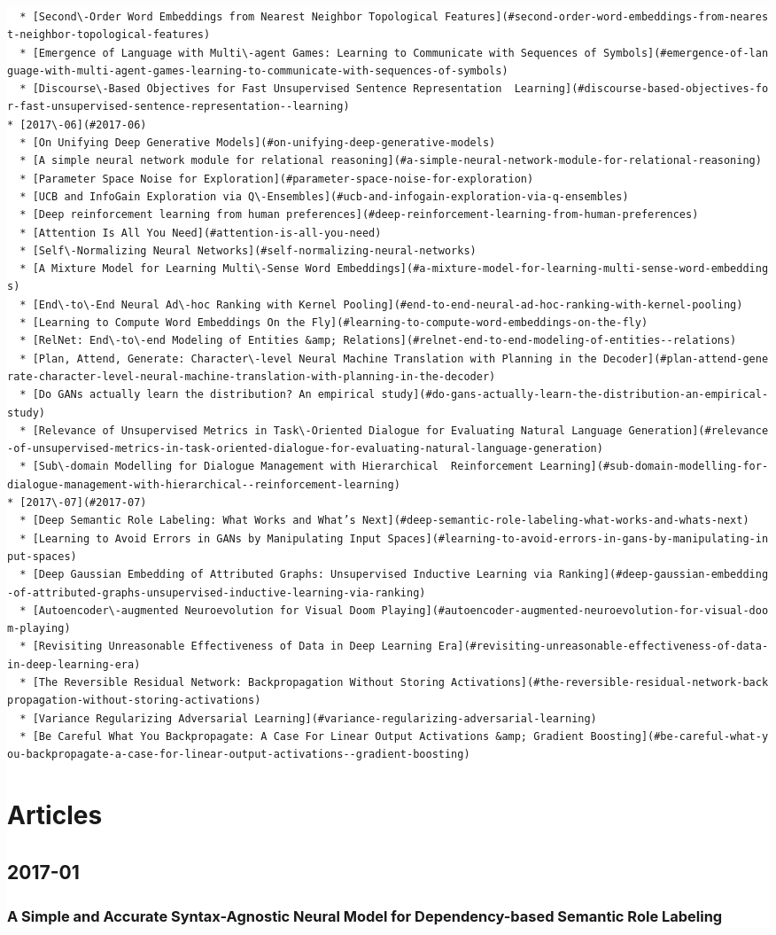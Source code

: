      * [Second\-Order Word Embeddings from Nearest Neighbor Topological Features](#second-order-word-embeddings-from-nearest-neighbor-topological-features)
      * [Emergence of Language with Multi\-agent Games: Learning to Communicate with Sequences of Symbols](#emergence-of-language-with-multi-agent-games-learning-to-communicate-with-sequences-of-symbols)
      * [Discourse\-Based Objectives for Fast Unsupervised Sentence Representation  Learning](#discourse-based-objectives-for-fast-unsupervised-sentence-representation--learning)
    * [2017\-06](#2017-06)
      * [On Unifying Deep Generative Models](#on-unifying-deep-generative-models)
      * [A simple neural network module for relational reasoning](#a-simple-neural-network-module-for-relational-reasoning)
      * [Parameter Space Noise for Exploration](#parameter-space-noise-for-exploration)
      * [UCB and InfoGain Exploration via Q\-Ensembles](#ucb-and-infogain-exploration-via-q-ensembles)
      * [Deep reinforcement learning from human preferences](#deep-reinforcement-learning-from-human-preferences)
      * [Attention Is All You Need](#attention-is-all-you-need)
      * [Self\-Normalizing Neural Networks](#self-normalizing-neural-networks)
      * [A Mixture Model for Learning Multi\-Sense Word Embeddings](#a-mixture-model-for-learning-multi-sense-word-embeddings)
      * [End\-to\-End Neural Ad\-hoc Ranking with Kernel Pooling](#end-to-end-neural-ad-hoc-ranking-with-kernel-pooling)
      * [Learning to Compute Word Embeddings On the Fly](#learning-to-compute-word-embeddings-on-the-fly)
      * [RelNet: End\-to\-end Modeling of Entities &amp; Relations](#relnet-end-to-end-modeling-of-entities--relations)
      * [Plan, Attend, Generate: Character\-level Neural Machine Translation with Planning in the Decoder](#plan-attend-generate-character-level-neural-machine-translation-with-planning-in-the-decoder)
      * [Do GANs actually learn the distribution? An empirical study](#do-gans-actually-learn-the-distribution-an-empirical-study)
      * [Relevance of Unsupervised Metrics in Task\-Oriented Dialogue for Evaluating Natural Language Generation](#relevance-of-unsupervised-metrics-in-task-oriented-dialogue-for-evaluating-natural-language-generation)
      * [Sub\-domain Modelling for Dialogue Management with Hierarchical  Reinforcement Learning](#sub-domain-modelling-for-dialogue-management-with-hierarchical--reinforcement-learning)
    * [2017\-07](#2017-07)
      * [Deep Semantic Role Labeling: What Works and What’s Next](#deep-semantic-role-labeling-what-works-and-whats-next)
      * [Learning to Avoid Errors in GANs by Manipulating Input Spaces](#learning-to-avoid-errors-in-gans-by-manipulating-input-spaces)
      * [Deep Gaussian Embedding of Attributed Graphs: Unsupervised Inductive Learning via Ranking](#deep-gaussian-embedding-of-attributed-graphs-unsupervised-inductive-learning-via-ranking)
      * [Autoencoder\-augmented Neuroevolution for Visual Doom Playing](#autoencoder-augmented-neuroevolution-for-visual-doom-playing)
      * [Revisiting Unreasonable Effectiveness of Data in Deep Learning Era](#revisiting-unreasonable-effectiveness-of-data-in-deep-learning-era)
      * [The Reversible Residual Network: Backpropagation Without Storing Activations](#the-reversible-residual-network-backpropagation-without-storing-activations)
      * [Variance Regularizing Adversarial Learning](#variance-regularizing-adversarial-learning)
      * [Be Careful What You Backpropagate: A Case For Linear Output Activations &amp; Gradient Boosting](#be-careful-what-you-backpropagate-a-case-for-linear-output-activations--gradient-boosting)

Articles
========
## 2017-01
### A Simple and Accurate Syntax-Agnostic Neural Model for Dependency-based Semantic Role Labeling
